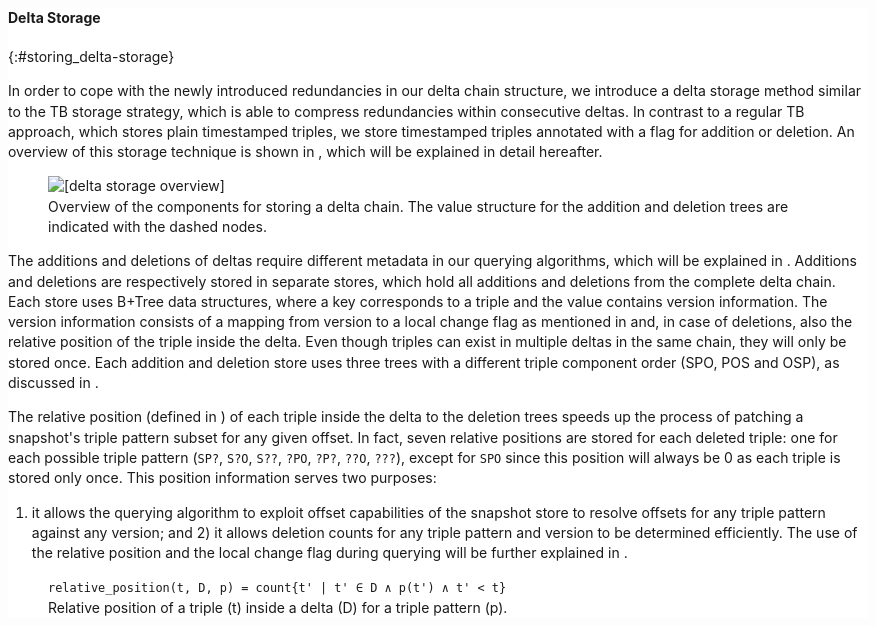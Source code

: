 #### Delta Storage
{:#storing_delta-storage}

In order to cope with the newly introduced redundancies in our delta chain structure,
we introduce a delta storage method similar to the TB storage strategy,
which is able to compress redundancies within consecutive deltas.
In contrast to a regular TB approach, which stores plain timestamped triples,
we store timestamped triples annotated with a flag for addition or deletion.
An overview of this storage technique is shown in [](#storing_delta-storage-overview),
which will be explained in detail hereafter.

<figure id="storing_delta-storage-overview">
<img src="storing/img/delta-storage-overview.svg" alt="[delta storage overview]" class="figure-medium-width">
<figcaption markdown="block">
Overview of the components for storing a delta chain.
The value structure for the addition and deletion trees are indicated with the dashed nodes.
</figcaption>
</figure>

The additions and deletions of deltas require different metadata in our querying algorithms,
which will be explained in [](#storing_querying).
Additions and deletions are respectively stored in separate stores,
which hold all additions and deletions from the complete delta chain.
Each store uses B+Tree data structures,
where a key corresponds to a triple and the value contains version information.
The version information consists of a mapping from version to a local change flag as mentioned in [](#storing_local-changes) and,
in case of deletions, also the relative position of the triple inside the delta.
Even though triples can exist in multiple deltas in the same chain,
they will only be stored once.
Each addition and deletion store uses three trees with a different triple component order (SPO, POS and OSP),
as discussed in [](#storing_indexes).

The relative position (defined in [](#storing_relativeposition)) of each triple inside the delta to the deletion trees speeds up the process
of patching a snapshot's triple pattern subset for any given offset.
In fact, seven relative positions are stored for each deleted triple: one for each possible triple pattern (`SP?`, `S?O`, `S??`, `?PO`, `?P?`, `??O`, `???`),
except for `SPO` since this position will always be 0 as each triple is stored only once.
This position information serves two purposes:
1) it allows the querying algorithm to exploit offset capabilities of the snapshot store
to resolve offsets for any triple pattern against any version;
and 2) it allows deletion counts for any triple pattern and version to be determined efficiently.
The use of the relative position and the local change flag during querying will be further explained in [](#querying).

<figure id="storing_relativeposition" class="equation">
<code>relative_position(t, D, p) = count{t' | t' ∈ D ∧ p(t') ∧ t' < t}</code>
<figcaption markdown="block">
Relative position of a triple (t) inside a delta (D) for a triple pattern (p).
</figcaption>
</figure>
